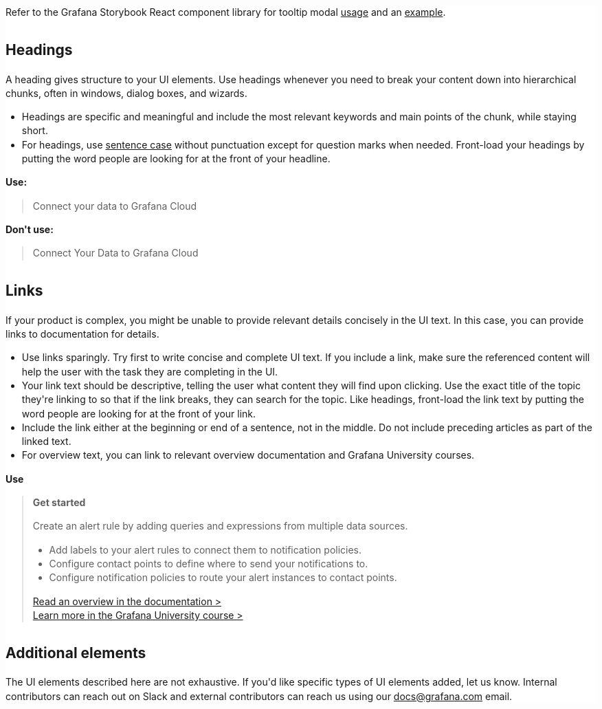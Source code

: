 Refer to the Grafana Storybook React component library for tooltip modal [usage](https://developers.grafana.com/ui/latest/index.html?path=/docs/overlays-tooltip--basic) and an [example](https://developers.grafana.com/ui/latest/index.html?path=/story/overlays-tooltip--basic).

## Headings

A heading gives structure to your UI elements. Use headings whenever you need to break your content down into hierarchical chunks, often in windows, dialog boxes, and wizards.

- Headings are specific and meaningful and include the most relevant keywords and main points of the chunk, while staying short.
- For headings, use [sentence case](https://developers.google.com/style/capitalization#capitalization-in-titles-and-headings) without punctuation except for question marks when needed. Front-load your headings by putting the word people are looking for at the front of your headline.

**Use:**

> Connect your data to Grafana Cloud

**Don't use:**

> Connect Your Data to Grafana Cloud

## Links

If your product is complex, you might be unable to provide relevant details concisely in the UI text. In this case, you can provide links to documentation for details.

- Use links sparingly. Try first to write concise and complete UI text. If you include a link, make sure the referenced content will help the user with the task they are completing in the UI.
- Your link text should be descriptive, telling the user what content they will find upon clicking. Use the exact title of the topic they're linking to so that if the link breaks, they can search for the topic. Like headings, front-load the link text by putting the word people are looking for at the front of your link.
- Include the link either at the beginning or end of a sentence, not in the middle. Do not include preceding articles as part of the linked text.
- For overview text, you can link to relevant overview documentation and Grafana University courses.

**Use**

> **Get started** <p></p> Create an alert rule by adding queries and expressions from multiple data sources.<ul><li>Add labels to your alert rules to connect them to notification policies.</li><li>Configure contact points to define where to send your notifications to.</li><li>Configure notification policies to route your alert instances to contact points.</li></ul><p></p>[Read an overview in the documentation >](/docs/grafana/latest/alerting/fundamentals/alert-rules/)<br>[Learn more in the Grafana University course >](https://university.grafana.com/learn/course/external/view/elearning/82/module-intro-to-grafana-alerting)

## Additional elements

The UI elements described here are not exhaustive. If you'd like specific types of UI elements added, let us know. Internal contributors can reach out on Slack and external contributors can reach us using our docs@grafana.com email.

